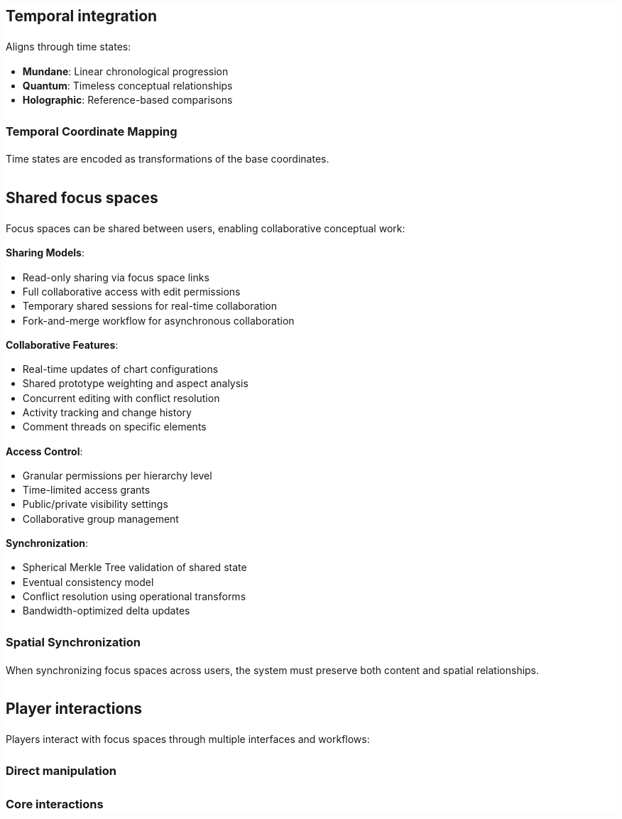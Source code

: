 ## Temporal integration

Aligns through time states:
- **Mundane**: Linear chronological progression
- **Quantum**: Timeless conceptual relationships  
- **Holographic**: Reference-based comparisons

### Temporal Coordinate Mapping

Time states are encoded as transformations of the base coordinates.

## Shared focus spaces

Focus spaces can be shared between users, enabling collaborative conceptual work:

**Sharing Models**:
- Read-only sharing via focus space links
- Full collaborative access with edit permissions
- Temporary shared sessions for real-time collaboration
- Fork-and-merge workflow for asynchronous collaboration

**Collaborative Features**:
- Real-time updates of chart configurations
- Shared prototype weighting and aspect analysis
- Concurrent editing with conflict resolution
- Activity tracking and change history
- Comment threads on specific elements

**Access Control**:
- Granular permissions per hierarchy level
- Time-limited access grants
- Public/private visibility settings
- Collaborative group management

**Synchronization**:
- Spherical Merkle Tree validation of shared state
- Eventual consistency model
- Conflict resolution using operational transforms
- Bandwidth-optimized delta updates

### Spatial Synchronization

When synchronizing focus spaces across users, the system must preserve both content and spatial relationships.

## Player interactions

Players interact with focus spaces through multiple interfaces and workflows:

### Direct manipulation

### Core interactions
